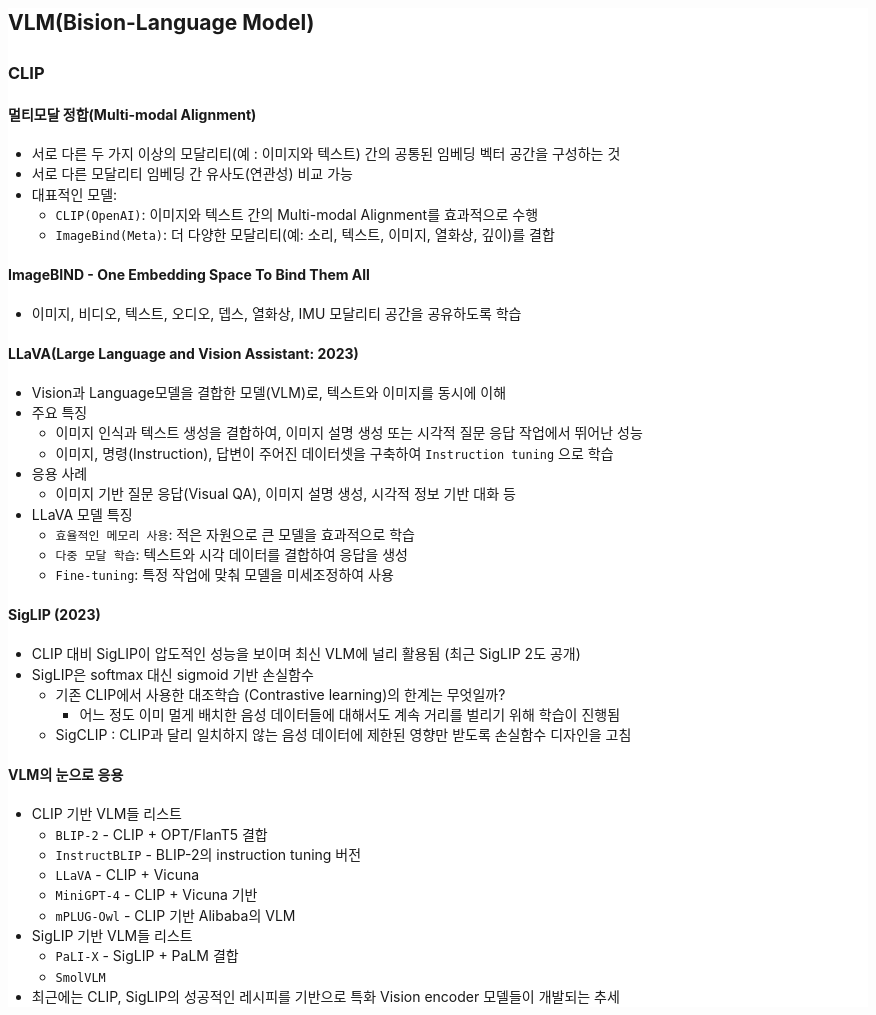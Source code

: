 ## VLM(Bision-Language Model)
### CLIP
#### 멀티모달 정합(Multi-modal Alignment)
- 서로 다른 두 가지 이상의 모달리티(예 : 이미지와 텍스트) 간의 공통된 임베딩 벡터 공간을 구성하는 것
- 서로 다른 모달리티 임베딩 간 유사도(연관성) 비교 가능
- 대표적인 모델:
  - `CLIP(OpenAI)`: 이미지와 텍스트 간의 Multi-modal Alignment를 효과적으로 수행
  - `ImageBind(Meta)`: 더 다양한 모달리티(예: 소리, 텍스트, 이미지, 열화상, 깊이)를 결합

#### ImageBIND - One Embedding Space To Bind Them All
- 이미지, 비디오, 텍스트, 오디오, 뎁스, 열화상, IMU 모달리티 공간을 공유하도록 학습

#### LLaVA(Large Language and Vision Assistant: 2023)
- Vision과 Language모델을 결합한 모델(VLM)로, 텍스트와 이미지를 동시에 이해
- 주요 특징
  - 이미지 인식과 텍스트 생성을 결합하여, 이미지 설명 생성 또는 시각적 질문 응답 작업에서 뛰어난 성능
  - 이미지, 명령(Instruction), 답변이 주어진 데이터셋을 구축하여 `Instruction tuning` 으로 학습
- 응용 사례
  - 이미지 기반 질문 응답(Visual QA), 이미지 설명 생성, 시각적 정보 기반 대화 등
- LLaVA 모델 특징
  - `효율적인 메모리 사용`: 적은 자원으로 큰 모델을 효과적으로 학습
  - `다중 모달 학습`: 텍스트와 시각 데이터를 결합하여 응답을 생성
  - `Fine-tuning`: 특정 작업에 맞춰 모델을 미세조정하여 사용

#### SigLIP (2023)
- CLIP 대비 SigLIP이 압도적인 성능을 보이며 최신 VLM에 널리 활용됨 (최근 SigLIP 2도 공개)
- SigLIP은 softmax 대신 sigmoid 기반 손실함수
  - 기존 CLIP에서 사용한 대조학습 (Contrastive learning)의 한계는 무엇일까?
    - 어느 정도 이미 멀게 배치한 음성 데이터들에 대해서도 계속 거리를 벌리기 위해 학습이 진행됨
  - SigCLIP : CLIP과 달리 일치하지 않는 음성 데이터에 제한된 영향만 받도록 손실함수 디자인을 고침

#### VLM의 눈으로 응용
- CLIP 기반 VLM들 리스트
  - `BLIP-2` - CLIP + OPT/FlanT5 결합
  - `InstructBLIP` - BLIP-2의 instruction tuning 버전
  - `LLaVA` - CLIP + Vicuna
  - `MiniGPT-4` - CLIP + Vicuna 기반
  - `mPLUG-Owl` - CLIP 기반 Alibaba의 VLM
- SigLIP 기반 VLM들 리스트
  - `PaLI-X` - SigLIP + PaLM 결합
  - `SmolVLM`
- 최근에는 CLIP, SigLIP의 성공적인 레시피를 기반으로 특화 Vision encoder 모델들이 개발되는 추세

